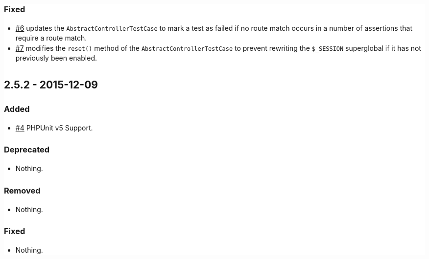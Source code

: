 ### Fixed

- [#6](https://github.com/zendframework/zend-test/pull/6) updates the
  `AbstractControllerTestCase` to mark a test as failed if no route match occurs
  in a number of assertions that require a route match.
- [#7](https://github.com/zendframework/zend-test/pull/7) modifies the `reset()`
  method of the `AbstractControllerTestCase` to prevent rewriting the
  `$_SESSION` superglobal if it has not previously been enabled.

## 2.5.2 - 2015-12-09

### Added

- [#4](https://github.com/zendframework/zend-test/pull/4) PHPUnit v5 Support.

### Deprecated

- Nothing.

### Removed

- Nothing.

### Fixed

- Nothing.
